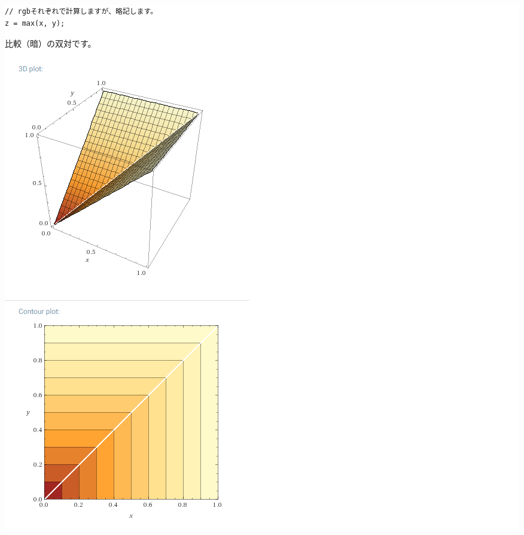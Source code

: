 ```  
// rgbそれぞれで計算しますが、略記します。
z = max(x, y);  
```  

比較（暗）の双対です。

![比較（明）のグラフ](plots/lighten.png)  